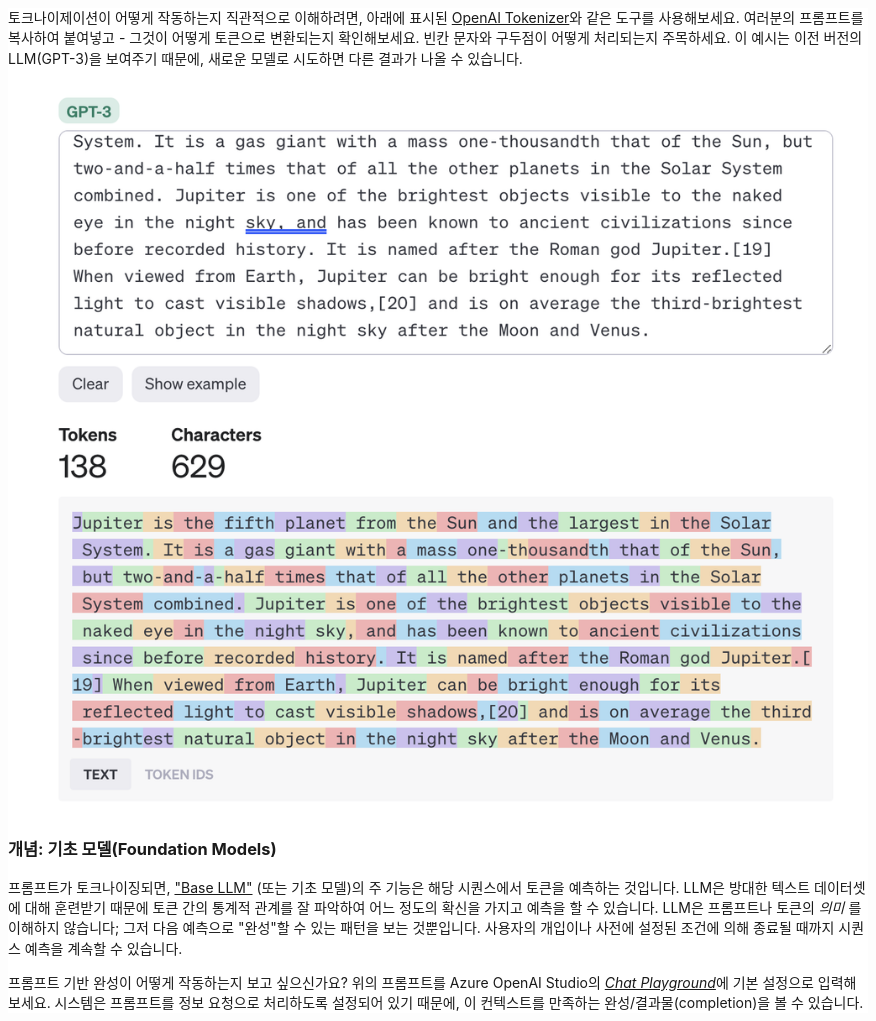 토크나이제이션이 어떻게 작동하는지 직관적으로 이해하려면, 아래에 표시된 [OpenAI Tokenizer](https://platform.openai.com/tokenizer?WT.mc_id=academic-105485-koreyst)와 같은 도구를 사용해보세요. 여러분의 프롬프트를 복사하여 붙여넣고 - 그것이 어떻게 토큰으로 변환되는지 확인해보세요. 빈칸 문자와 구두점이 어떻게 처리되는지 주목하세요. 이 예시는 이전 버전의 LLM(GPT-3)을 보여주기 때문에, 새로운 모델로 시도하면 다른 결과가 나올 수 있습니다.

![Tokenization](../../images/04-tokenizer-example.png?WT.mc_id=academic-105485-koreyst)

### 개념: 기초 모델(Foundation Models)

프롬프트가 토크나이징되면, ["Base LLM"](https://blog.gopenai.com/an-introduction-to-base-and-instruction-tuned-large-language-models-8de102c785a6?WT.mc_id=academic-105485-koreyst) (또는 기초 모델)의 주 기능은 해당 시퀀스에서 토큰을 예측하는 것입니다. LLM은 방대한 텍스트 데이터셋에 대해 훈련받기 때문에 토큰 간의 통계적 관계를 잘 파악하여 어느 정도의 확신을 가지고 예측을 할 수 있습니다. LLM은 프롬프트나 토큰의 _의미_ 를 이해하지 않습니다; 그저 다음 예측으로 "완성"할 수 있는 패턴을 보는 것뿐입니다. 사용자의 개입이나 사전에 설정된 조건에 의해 종료될 때까지 시퀀스 예측을 계속할 수 있습니다.

프롬프트 기반 완성이 어떻게 작동하는지 보고 싶으신가요? 위의 프롬프트를 Azure OpenAI Studio의 [_Chat Playground_](https://oai.azure.com/playground?WT.mc_id=academic-105485-koreyst)에 기본 설정으로 입력해보세요. 시스템은 프롬프트를 정보 요청으로 처리하도록 설정되어 있기 때문에, 이 컨텍스트를 만족하는 완성/결과물(completion)을 볼 수 있습니다.

